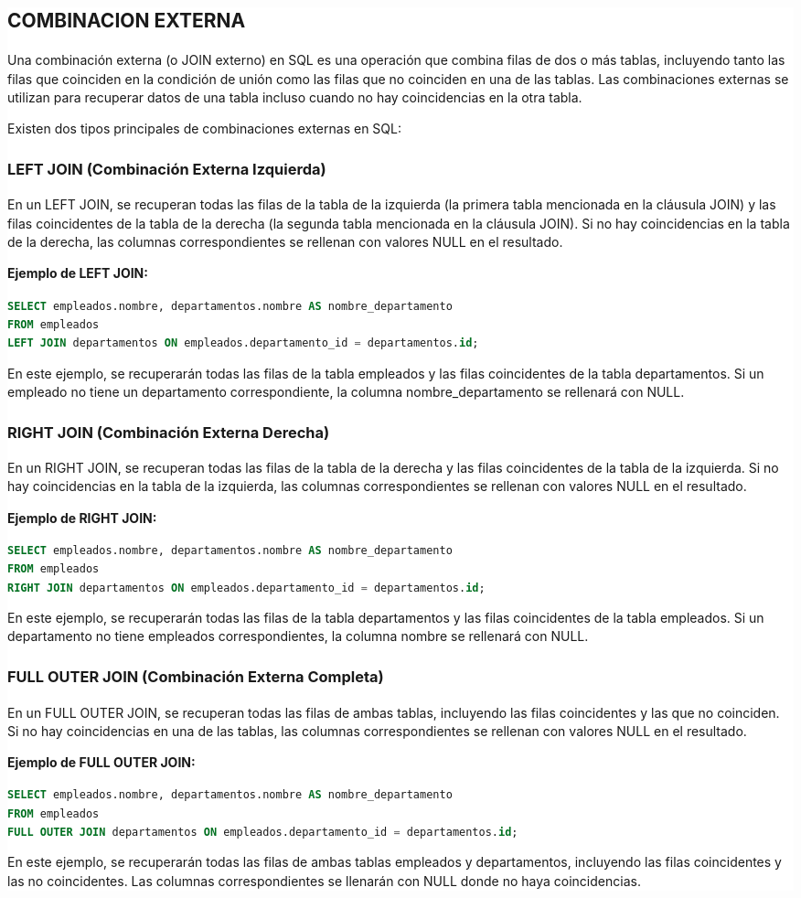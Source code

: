 

## **COMBINACION EXTERNA**
Una combinación externa (o JOIN externo) en SQL es una operación que combina filas de dos o más tablas, incluyendo tanto las filas que coinciden en la condición de unión como las filas que no coinciden en una de las tablas. Las combinaciones externas se utilizan para recuperar datos de una tabla incluso cuando no hay coincidencias en la otra tabla.

Existen dos tipos principales de combinaciones externas en SQL:

### LEFT JOIN (Combinación Externa Izquierda)
En un LEFT JOIN, se recuperan todas las filas de la tabla de la izquierda (la primera tabla mencionada en la cláusula JOIN) y las filas coincidentes de la tabla de la derecha (la segunda tabla mencionada en la cláusula JOIN). Si no hay coincidencias en la tabla de la derecha, las columnas correspondientes se rellenan con valores NULL en el resultado.

**Ejemplo de LEFT JOIN:**
```sql
SELECT empleados.nombre, departamentos.nombre AS nombre_departamento
FROM empleados
LEFT JOIN departamentos ON empleados.departamento_id = departamentos.id;

```
En este ejemplo, se recuperarán todas las filas de la tabla empleados y las filas coincidentes de la tabla departamentos. Si un empleado no tiene un departamento correspondiente, la columna nombre_departamento se rellenará con NULL.

### RIGHT JOIN (Combinación Externa Derecha)
En un RIGHT JOIN, se recuperan todas las filas de la tabla de la derecha y las filas coincidentes de la tabla de la izquierda. Si no hay coincidencias en la tabla de la izquierda, las columnas correspondientes se rellenan con valores NULL en el resultado.

**Ejemplo de RIGHT JOIN:**
```sql
SELECT empleados.nombre, departamentos.nombre AS nombre_departamento
FROM empleados
RIGHT JOIN departamentos ON empleados.departamento_id = departamentos.id;

```

En este ejemplo, se recuperarán todas las filas de la tabla departamentos y las filas coincidentes de la tabla empleados. Si un departamento no tiene empleados correspondientes, la columna nombre se rellenará con NULL.

### FULL OUTER JOIN (Combinación Externa Completa)
En un FULL OUTER JOIN, se recuperan todas las filas de ambas tablas, incluyendo las filas coincidentes y las que no coinciden. Si no hay coincidencias en una de las tablas, las columnas correspondientes se rellenan con valores NULL en el resultado.

**Ejemplo de FULL OUTER JOIN:**
```sql
SELECT empleados.nombre, departamentos.nombre AS nombre_departamento
FROM empleados
FULL OUTER JOIN departamentos ON empleados.departamento_id = departamentos.id;

```
En este ejemplo, se recuperarán todas las filas de ambas tablas empleados y departamentos, incluyendo las filas coincidentes y las no coincidentes. Las columnas correspondientes se llenarán con NULL donde no haya coincidencias.
